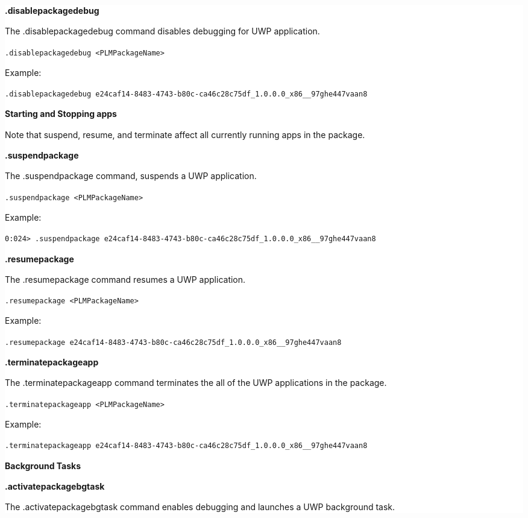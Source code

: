 **.disablepackagedebug**

The .disablepackagedebug command disables debugging for UWP application.

```
.disablepackagedebug <PLMPackageName>
```

Example:

```
.disablepackagedebug e24caf14-8483-4743-b80c-ca46c28c75df_1.0.0.0_x86__97ghe447vaan8
```

**Starting and Stopping apps**

Note that suspend, resume, and terminate affect all currently running apps in the package.

**.suspendpackage**

The .suspendpackage command, suspends a UWP application.

```
.suspendpackage <PLMPackageName> 
```

Example:

```
0:024> .suspendpackage e24caf14-8483-4743-b80c-ca46c28c75df_1.0.0.0_x86__97ghe447vaan8
```

**.resumepackage**

The .resumepackage command resumes a UWP application.

```
.resumepackage <PLMPackageName> 
```

Example:

```
.resumepackage e24caf14-8483-4743-b80c-ca46c28c75df_1.0.0.0_x86__97ghe447vaan8
```

**.terminatepackageapp**

The .terminatepackageapp command terminates the all of the UWP applications in the package.

```
.terminatepackageapp <PLMPackageName> 
```

Example:

```
.terminatepackageapp e24caf14-8483-4743-b80c-ca46c28c75df_1.0.0.0_x86__97ghe447vaan8
```

**Background Tasks**

**.activatepackagebgtask**

The .activatepackagebgtask command enables debugging and launches a UWP background task.
